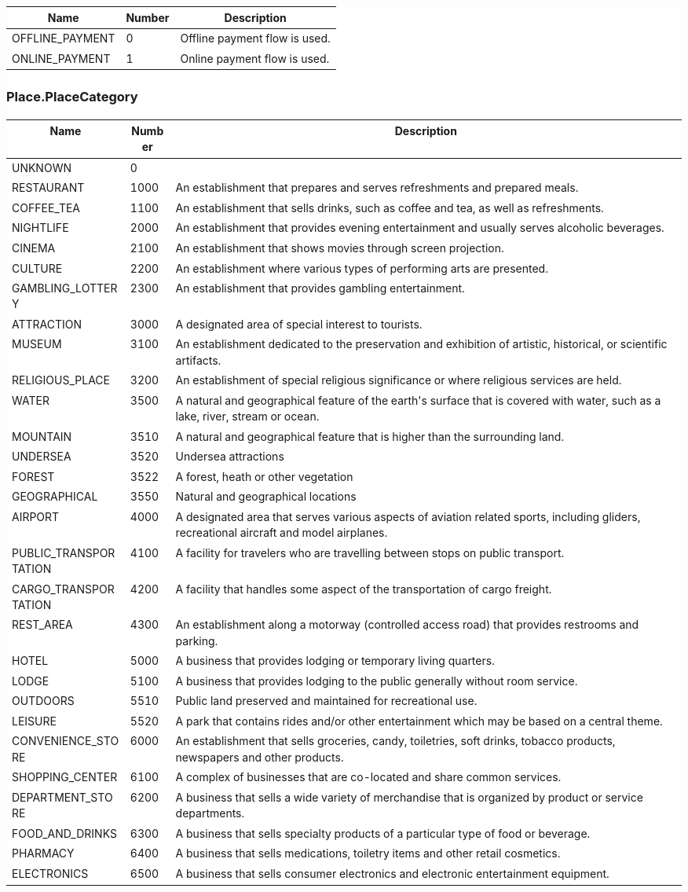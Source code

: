 | Name | Number | Description |
| ---- | ------ | ----------- |
| OFFLINE_PAYMENT | 0 | Offline payment flow is used. |
| ONLINE_PAYMENT | 1 | Online payment flow is used. |



<a name="supply.common.v1.Place.PlaceCategory"/>

### Place.PlaceCategory


| Name | Number | Description |
| ---- | ------ | ----------- |
| UNKNOWN | 0 |  |
| RESTAURANT | 1000 | An establishment that prepares and serves refreshments and prepared meals. |
| COFFEE_TEA | 1100 | An establishment that sells drinks, such as coffee and tea, as well as refreshments. |
| NIGHTLIFE | 2000 | An establishment that provides evening entertainment and usually serves alcoholic beverages. |
| CINEMA | 2100 | An establishment that shows movies through screen projection. |
| CULTURE | 2200 | An establishment where various types of performing arts are presented. |
| GAMBLING_LOTTERY | 2300 | An establishment that provides gambling entertainment. |
| ATTRACTION | 3000 | A designated area of special interest to tourists. |
| MUSEUM | 3100 | An establishment dedicated to the preservation and exhibition of artistic, historical, or scientific artifacts. |
| RELIGIOUS_PLACE | 3200 | An establishment of special religious significance or where religious services are held. |
| WATER | 3500 | A natural and geographical feature of the earth&#39;s surface that is covered with water, such as a lake, river, stream or ocean. |
| MOUNTAIN | 3510 | A natural and geographical feature that is higher than the surrounding land. |
| UNDERSEA | 3520 | Undersea attractions |
| FOREST | 3522 | A forest, heath or other vegetation |
| GEOGRAPHICAL | 3550 | Natural and geographical locations |
| AIRPORT | 4000 | A designated area that serves various aspects of aviation related sports, including gliders, recreational aircraft and model airplanes. |
| PUBLIC_TRANSPORTATION | 4100 | A facility for travelers who are travelling between stops on public transport. |
| CARGO_TRANSPORTATION | 4200 | A facility that handles some aspect of the transportation of cargo freight. |
| REST_AREA | 4300 | An establishment along a motorway (controlled access road) that provides restrooms and parking. |
| HOTEL | 5000 | A business that provides lodging or temporary living quarters. |
| LODGE | 5100 | A business that provides lodging to the public generally without room service. |
| OUTDOORS | 5510 | Public land preserved and maintained for recreational use. |
| LEISURE | 5520 | A park that contains rides and/or other entertainment which may be based on a central theme. |
| CONVENIENCE_STORE | 6000 | An establishment that sells groceries, candy, toiletries, soft drinks, tobacco products, newspapers and other products. |
| SHOPPING_CENTER | 6100 | A complex of businesses that are co-located and share common services. |
| DEPARTMENT_STORE | 6200 | A business that sells a wide variety of merchandise that is organized by product or service departments. |
| FOOD_AND_DRINKS | 6300 | A business that sells specialty products of a particular type of food or beverage. |
| PHARMACY | 6400 | A business that sells medications, toiletry items and other retail cosmetics. |
| ELECTRONICS | 6500 | A business that sells consumer electronics and electronic entertainment equipment. |